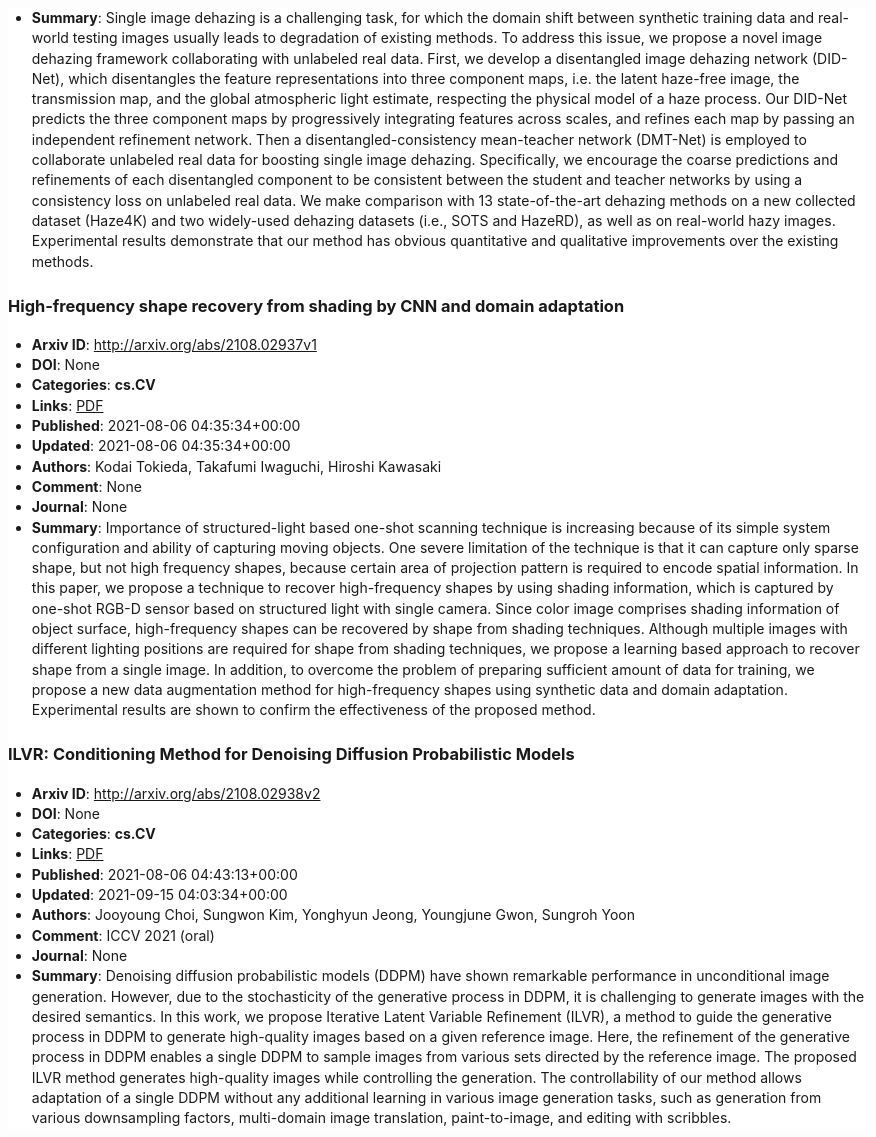 - **Summary**: Single image dehazing is a challenging task, for which the domain shift between synthetic training data and real-world testing images usually leads to degradation of existing methods. To address this issue, we propose a novel image dehazing framework collaborating with unlabeled real data. First, we develop a disentangled image dehazing network (DID-Net), which disentangles the feature representations into three component maps, i.e. the latent haze-free image, the transmission map, and the global atmospheric light estimate, respecting the physical model of a haze process. Our DID-Net predicts the three component maps by progressively integrating features across scales, and refines each map by passing an independent refinement network. Then a disentangled-consistency mean-teacher network (DMT-Net) is employed to collaborate unlabeled real data for boosting single image dehazing. Specifically, we encourage the coarse predictions and refinements of each disentangled component to be consistent between the student and teacher networks by using a consistency loss on unlabeled real data. We make comparison with 13 state-of-the-art dehazing methods on a new collected dataset (Haze4K) and two widely-used dehazing datasets (i.e., SOTS and HazeRD), as well as on real-world hazy images. Experimental results demonstrate that our method has obvious quantitative and qualitative improvements over the existing methods.



### High-frequency shape recovery from shading by CNN and domain adaptation
- **Arxiv ID**: http://arxiv.org/abs/2108.02937v1
- **DOI**: None
- **Categories**: **cs.CV**
- **Links**: [PDF](http://arxiv.org/pdf/2108.02937v1)
- **Published**: 2021-08-06 04:35:34+00:00
- **Updated**: 2021-08-06 04:35:34+00:00
- **Authors**: Kodai Tokieda, Takafumi Iwaguchi, Hiroshi Kawasaki
- **Comment**: None
- **Journal**: None
- **Summary**: Importance of structured-light based one-shot scanning technique is increasing because of its simple system configuration and ability of capturing moving objects. One severe limitation of the technique is that it can capture only sparse shape, but not high frequency shapes, because certain area of projection pattern is required to encode spatial information. In this paper, we propose a technique to recover high-frequency shapes by using shading information, which is captured by one-shot RGB-D sensor based on structured light with single camera. Since color image comprises shading information of object surface, high-frequency shapes can be recovered by shape from shading techniques. Although multiple images with different lighting positions are required for shape from shading techniques, we propose a learning based approach to recover shape from a single image. In addition, to overcome the problem of preparing sufficient amount of data for training, we propose a new data augmentation method for high-frequency shapes using synthetic data and domain adaptation. Experimental results are shown to confirm the effectiveness of the proposed method.



### ILVR: Conditioning Method for Denoising Diffusion Probabilistic Models
- **Arxiv ID**: http://arxiv.org/abs/2108.02938v2
- **DOI**: None
- **Categories**: **cs.CV**
- **Links**: [PDF](http://arxiv.org/pdf/2108.02938v2)
- **Published**: 2021-08-06 04:43:13+00:00
- **Updated**: 2021-09-15 04:03:34+00:00
- **Authors**: Jooyoung Choi, Sungwon Kim, Yonghyun Jeong, Youngjune Gwon, Sungroh Yoon
- **Comment**: ICCV 2021 (oral)
- **Journal**: None
- **Summary**: Denoising diffusion probabilistic models (DDPM) have shown remarkable performance in unconditional image generation. However, due to the stochasticity of the generative process in DDPM, it is challenging to generate images with the desired semantics. In this work, we propose Iterative Latent Variable Refinement (ILVR), a method to guide the generative process in DDPM to generate high-quality images based on a given reference image. Here, the refinement of the generative process in DDPM enables a single DDPM to sample images from various sets directed by the reference image. The proposed ILVR method generates high-quality images while controlling the generation. The controllability of our method allows adaptation of a single DDPM without any additional learning in various image generation tasks, such as generation from various downsampling factors, multi-domain image translation, paint-to-image, and editing with scribbles.